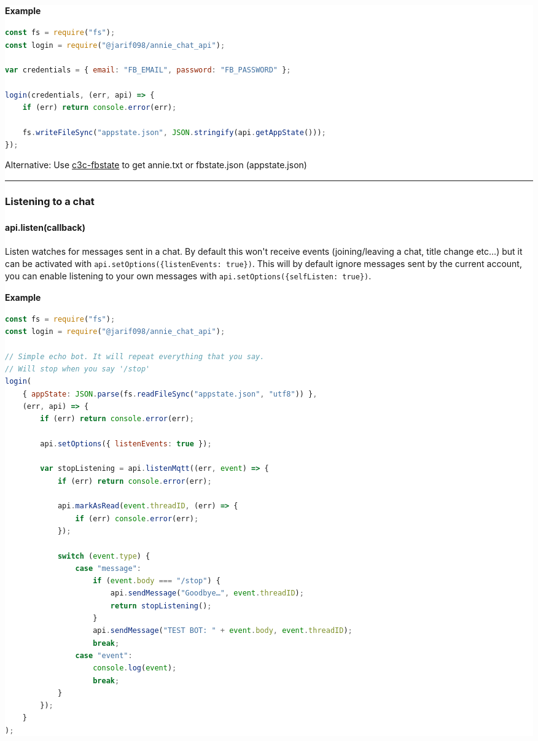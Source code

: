 **Example**

```js
const fs = require("fs");
const login = require("@jarif098/annie_chat_api");

var credentials = { email: "FB_EMAIL", password: "FB_PASSWORD" };

login(credentials, (err, api) => {
    if (err) return console.error(err);

    fs.writeFileSync("appstate.json", JSON.stringify(api.getAppState()));
});
```

Alternative: Use [c3c-fbstate](https://github.com/lequanglam/c3c-fbstate) to get annie.txt or fbstate.json (appstate.json)

---

### Listening to a chat

#### api.listen(callback)

Listen watches for messages sent in a chat. By default this won't receive events (joining/leaving a chat, title change etc…) but it can be activated with `api.setOptions({listenEvents: true})`. This will by default ignore messages sent by the current account, you can enable listening to your own messages with `api.setOptions({selfListen: true})`.

**Example**

```js
const fs = require("fs");
const login = require("@jarif098/annie_chat_api");

// Simple echo bot. It will repeat everything that you say.
// Will stop when you say '/stop'
login(
    { appState: JSON.parse(fs.readFileSync("appstate.json", "utf8")) },
    (err, api) => {
        if (err) return console.error(err);

        api.setOptions({ listenEvents: true });

        var stopListening = api.listenMqtt((err, event) => {
            if (err) return console.error(err);

            api.markAsRead(event.threadID, (err) => {
                if (err) console.error(err);
            });

            switch (event.type) {
                case "message":
                    if (event.body === "/stop") {
                        api.sendMessage("Goodbye…", event.threadID);
                        return stopListening();
                    }
                    api.sendMessage("TEST BOT: " + event.body, event.threadID);
                    break;
                case "event":
                    console.log(event);
                    break;
            }
        });
    }
);
```